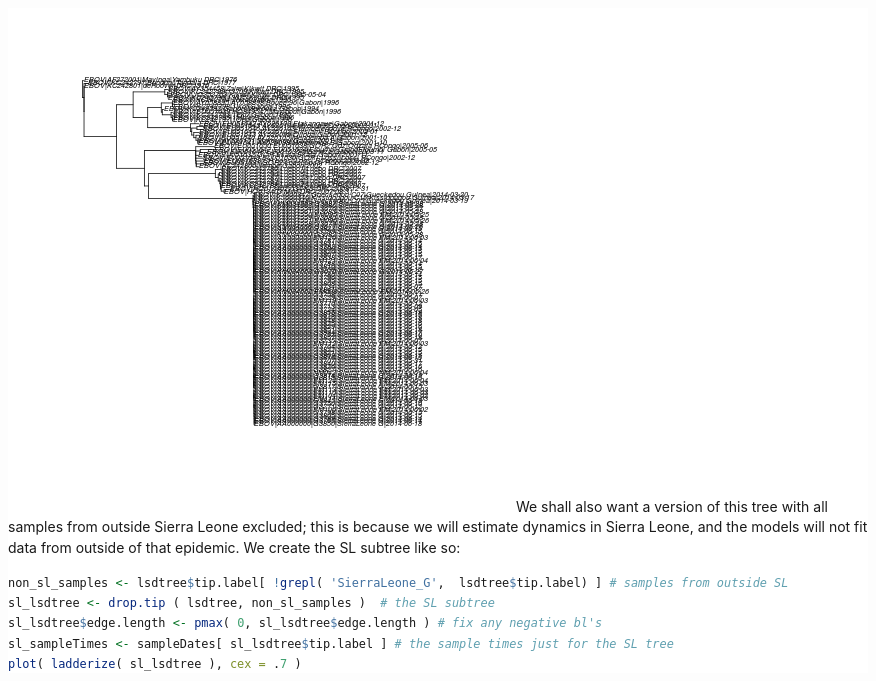 ![plot of chunk unnamed-chunk-14](figure/unnamed-chunk-14-1.png) 
We shall also want a version of this tree with all samples from outside Sierra Leone excluded; this is because we will estimate dynamics in Sierra Leone, and the models will not fit data from outside of that epidemic. We create the SL subtree like so: 

```r
non_sl_samples <- lsdtree$tip.label[ !grepl( 'SierraLeone_G',  lsdtree$tip.label) ] # samples from outside SL
sl_lsdtree <- drop.tip ( lsdtree, non_sl_samples )  # the SL subtree
sl_lsdtree$edge.length <- pmax( 0, sl_lsdtree$edge.length ) # fix any negative bl's
sl_sampleTimes <- sampleDates[ sl_lsdtree$tip.label ] # the sample times just for the SL tree
plot( ladderize( sl_lsdtree ), cex = .7 )
```
